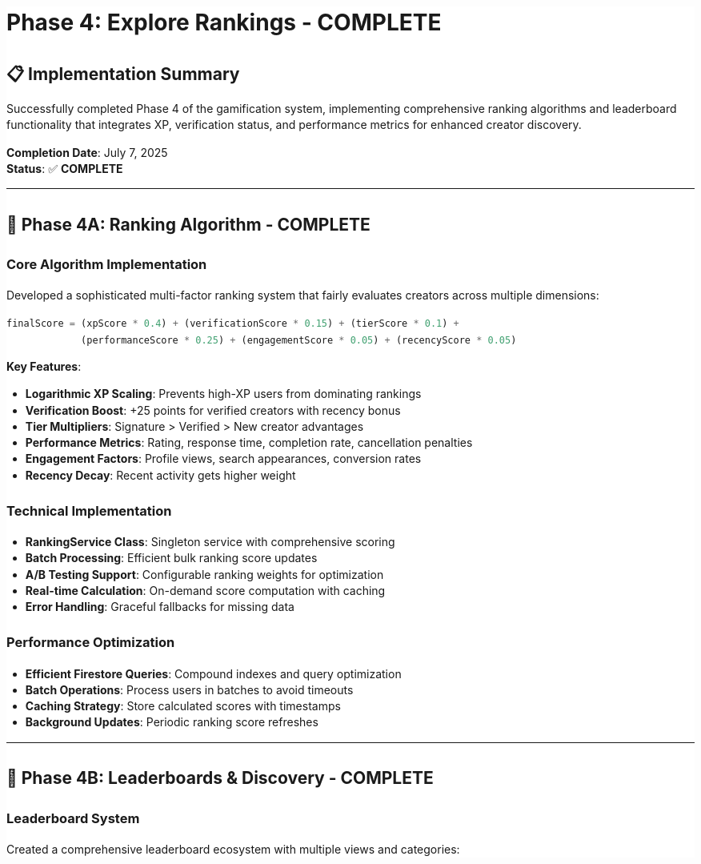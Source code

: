 # Phase 4: Explore Rankings - COMPLETE

## 📋 **Implementation Summary**
Successfully completed Phase 4 of the gamification system, implementing comprehensive ranking algorithms and leaderboard functionality that integrates XP, verification status, and performance metrics for enhanced creator discovery.

**Completion Date**: July 7, 2025  
**Status**: ✅ **COMPLETE**

---

## 🎯 **Phase 4A: Ranking Algorithm - COMPLETE**

### **Core Algorithm Implementation**
Developed a sophisticated multi-factor ranking system that fairly evaluates creators across multiple dimensions:

```typescript
finalScore = (xpScore * 0.4) + (verificationScore * 0.15) + (tierScore * 0.1) + 
             (performanceScore * 0.25) + (engagementScore * 0.05) + (recencyScore * 0.05)
```

**Key Features**:
- **Logarithmic XP Scaling**: Prevents high-XP users from dominating rankings
- **Verification Boost**: +25 points for verified creators with recency bonus
- **Tier Multipliers**: Signature > Verified > New creator advantages
- **Performance Metrics**: Rating, response time, completion rate, cancellation penalties
- **Engagement Factors**: Profile views, search appearances, conversion rates
- **Recency Decay**: Recent activity gets higher weight

### **Technical Implementation**
- **RankingService Class**: Singleton service with comprehensive scoring
- **Batch Processing**: Efficient bulk ranking score updates
- **A/B Testing Support**: Configurable ranking weights for optimization
- **Real-time Calculation**: On-demand score computation with caching
- **Error Handling**: Graceful fallbacks for missing data

### **Performance Optimization**
- **Efficient Firestore Queries**: Compound indexes and query optimization
- **Batch Operations**: Process users in batches to avoid timeouts
- **Caching Strategy**: Store calculated scores with timestamps
- **Background Updates**: Periodic ranking score refreshes

---

## 🎯 **Phase 4B: Leaderboards & Discovery - COMPLETE**

### **Leaderboard System**
Created a comprehensive leaderboard ecosystem with multiple views and categories:
